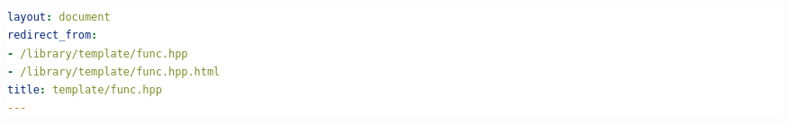 ```yaml
layout: document
redirect_from:
- /library/template/func.hpp
- /library/template/func.hpp.html
title: template/func.hpp
---
```

